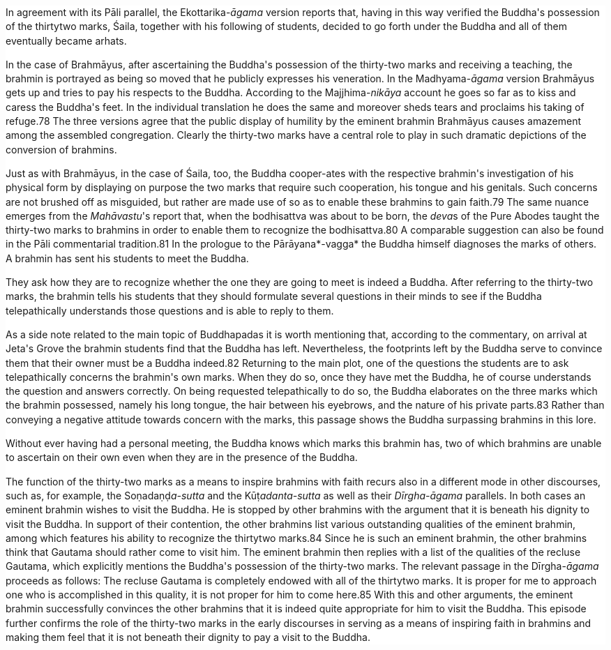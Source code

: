 In agreement with its Pāli parallel, the Ekottarika-*āgama* version reports that, having in this way verified the Buddha's possession of the thirtytwo marks, Śaila, together with his following of students, decided to go forth under the Buddha and all of them eventually became arhats. 

In the case of Brahmāyus, after ascertaining the Buddha's possession of the thirty-two marks and receiving a teaching, the brahmin is portrayed as being so moved that he publicly expresses his veneration. In the Madhyama-*āgama* version Brahmāyus gets up and tries to pay his respects to the Buddha. According to the Majjhima-*nikāya* account he goes so far as to kiss and caress the Buddha's feet. In the individual translation he does the same and moreover sheds tears and proclaims his taking of refuge.78 The three versions agree that the public display of humility by the eminent brahmin Brahmāyus causes amazement among the assembled congregation. Clearly the thirty-two marks have a central role to play in such dramatic depictions of the conversion of brahmins. 

Just as with Brahmāyus, in the case of Śaila, too, the Buddha cooper-ates with the respective brahmin's investigation of his physical form by displaying on purpose the two marks that require such cooperation, his tongue and his genitals. Such concerns are not brushed off as misguided, but rather are made use of so as to enable these brahmins to gain faith.79 The same nuance emerges from the *Mahāvastu*'s report that, when the bodhisattva was about to be born, the *deva*s of the Pure Abodes taught the thirty-two marks to brahmins in order to enable them to recognize the bodhisattva.80 A comparable suggestion can also be found in the Pāli commentarial tradition.81 In the prologue to the Pārāyana*-vagga* the Buddha himself diagnoses the marks of others. A brahmin has sent his students to meet the Buddha. 

They ask how they are to recognize whether the one they are going to meet is indeed a Buddha. After referring to the thirty-two marks, the brahmin tells his students that they should formulate several questions in their minds to see if the Buddha telepathically understands those questions and is able to reply to them. 

As a side note related to the main topic of Buddhapadas it is worth mentioning that, according to the commentary, on arrival at Jeta's Grove the brahmin students find that the Buddha has left. Nevertheless, the footprints left by the Buddha serve to convince them that their owner must be a Buddha indeed.82 Returning to the main plot, one of the questions the students are to ask telepathically concerns the brahmin's own marks. When they do so, once they have met the Buddha, he of course understands the question and answers correctly. On being requested telepathically to do so, the Buddha elaborates on the three marks which the brahmin possessed, namely his long tongue, the hair between his eyebrows, and the nature of his private parts.83 Rather than conveying a negative attitude towards concern with the marks, this passage shows the Buddha surpassing brahmins in this lore. 

Without ever having had a personal meeting, the Buddha knows which marks this brahmin has, two of which brahmins are unable to ascertain on their own even when they are in the presence of the Buddha. 

The function of the thirty-two marks as a means to inspire brahmins with faith recurs also in a different mode in other discourses, such as, for example, the Soṇadaṇḍ*a-sutta* and the Kūṭ*adanta-sutta* as well as their *Dīrgha-āgama* parallels. In both cases an eminent brahmin wishes to visit the Buddha. He is stopped by other brahmins with the argument that it is beneath his dignity to visit the Buddha. In support of their contention, the other brahmins list various outstanding qualities of the eminent brahmin, among which features his ability to recognize the thirtytwo marks.84 Since he is such an eminent brahmin, the other brahmins think that Gautama should rather come to visit him. The eminent brahmin then replies with a list of the qualities of the recluse Gautama, which explicitly mentions the Buddha's possession of the thirty-two marks. The relevant passage in the Dīrgha-*āgama* proceeds as follows: 
The recluse Gautama is completely endowed with all of the thirtytwo marks. It is proper for me to approach one who is accomplished in this quality, it is not proper for him to come here.85 With this and other arguments, the eminent brahmin successfully convinces the other brahmins that it is indeed quite appropriate for him to visit the Buddha. This episode further confirms the role of the thirty-two marks in the early discourses in serving as a means of inspiring faith in brahmins and making them feel that it is not beneath their dignity to pay a visit to the Buddha. 

